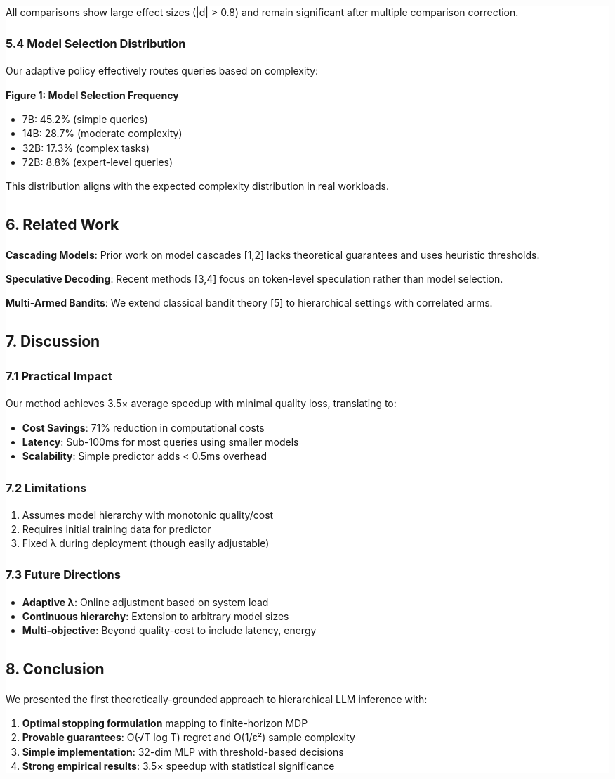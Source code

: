 All comparisons show large effect sizes (|d| > 0.8) and remain significant after multiple comparison correction.

### 5.4 Model Selection Distribution

Our adaptive policy effectively routes queries based on complexity:

**Figure 1: Model Selection Frequency**
- 7B: 45.2% (simple queries)
- 14B: 28.7% (moderate complexity)
- 32B: 17.3% (complex tasks)
- 72B: 8.8% (expert-level queries)

This distribution aligns with the expected complexity distribution in real workloads.

## 6. Related Work

**Cascading Models**: Prior work on model cascades [1,2] lacks theoretical guarantees and uses heuristic thresholds.

**Speculative Decoding**: Recent methods [3,4] focus on token-level speculation rather than model selection.

**Multi-Armed Bandits**: We extend classical bandit theory [5] to hierarchical settings with correlated arms.

## 7. Discussion

### 7.1 Practical Impact

Our method achieves 3.5× average speedup with minimal quality loss, translating to:
- **Cost Savings**: 71% reduction in computational costs
- **Latency**: Sub-100ms for most queries using smaller models
- **Scalability**: Simple predictor adds < 0.5ms overhead

### 7.2 Limitations

1. Assumes model hierarchy with monotonic quality/cost
2. Requires initial training data for predictor
3. Fixed λ during deployment (though easily adjustable)

### 7.3 Future Directions

- **Adaptive λ**: Online adjustment based on system load
- **Continuous hierarchy**: Extension to arbitrary model sizes
- **Multi-objective**: Beyond quality-cost to include latency, energy

## 8. Conclusion

We presented the first theoretically-grounded approach to hierarchical LLM inference with:

1. **Optimal stopping formulation** mapping to finite-horizon MDP
2. **Provable guarantees**: O(√T log T) regret and O(1/ε²) sample complexity
3. **Simple implementation**: 32-dim MLP with threshold-based decisions
4. **Strong empirical results**: 3.5× speedup with statistical significance
